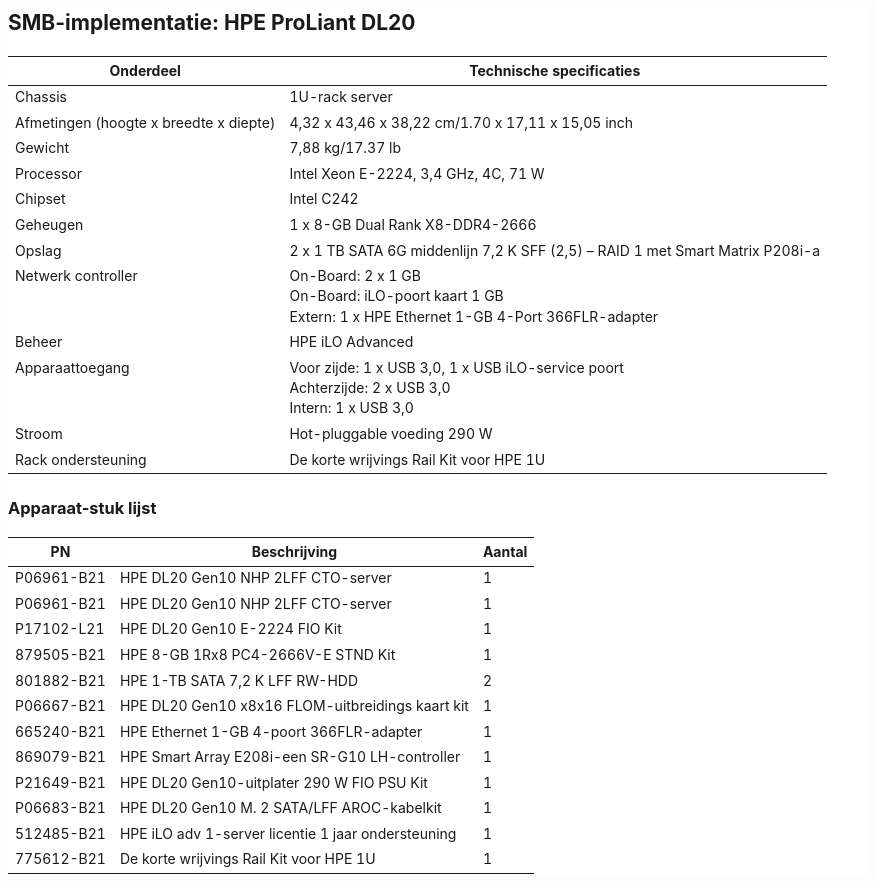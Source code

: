 ## <a name="smb-deployment-hpe-proliant-dl20"></a>SMB-implementatie: HPE ProLiant DL20

| Onderdeel | Technische specificaties |
|--|--|
| Chassis | 1U-rack server |
| Afmetingen (hoogte x breedte x diepte) | 4,32 x 43,46 x 38,22 cm/1.70 x 17,11 x 15,05 inch |
| Gewicht | 7,88 kg/17.37 lb |
| Processor | Intel Xeon E-2224, 3,4 GHz, 4C, 71 W |
| Chipset | Intel C242 |
| Geheugen | 1 x 8-GB Dual Rank X8-DDR4-2666 |
| Opslag | 2 x 1 TB SATA 6G middenlijn 7,2 K SFF (2,5) – RAID 1 met Smart Matrix P208i-a |
| Netwerk controller | On-Board: 2 x 1 GB <br>On-Board: iLO-poort kaart 1 GB <br>Extern: 1 x HPE Ethernet 1-GB 4-Port 366FLR-adapter |
| Beheer | HPE iLO Advanced |
| Apparaattoegang | Voor zijde: 1 x USB 3,0, 1 x USB iLO-service poort <br>Achterzijde: 2 x USB 3,0 <br>Intern: 1 x USB 3,0 |
| Stroom | Hot-pluggable voeding 290 W |
| Rack ondersteuning | De korte wrijvings Rail Kit voor HPE 1U |

### <a name="appliance-bom"></a>Apparaat-stuk lijst

| PN | Beschrijving | Aantal |
|--|--|--|
| P06961-B21 | HPE DL20 Gen10 NHP 2LFF CTO-server | 1 |
| P06961-B21 | HPE DL20 Gen10 NHP 2LFF CTO-server | 1 |
| P17102-L21 | HPE DL20 Gen10 E-2224 FIO Kit | 1 |
| 879505-B21 | HPE 8-GB 1Rx8 PC4-2666V-E STND Kit | 1 |
| 801882-B21 | HPE 1-TB SATA 7,2 K LFF RW-HDD | 2 |
| P06667-B21 | HPE DL20 Gen10 x8x16 FLOM-uitbreidings kaart kit | 1 |
| 665240-B21 | HPE Ethernet 1-GB 4-poort 366FLR-adapter | 1 |
| 869079-B21 | HPE Smart Array E208i-een SR-G10 LH-controller | 1 |
| P21649-B21 | HPE DL20 Gen10-uitplater 290 W FIO PSU Kit | 1 |
| P06683-B21 | HPE DL20 Gen10 M. 2 SATA/LFF AROC-kabelkit | 1 |
| 512485-B21 | HPE iLO adv 1-server licentie 1 jaar ondersteuning | 1 |
| 775612-B21 | De korte wrijvings Rail Kit voor HPE 1U | 1 |
